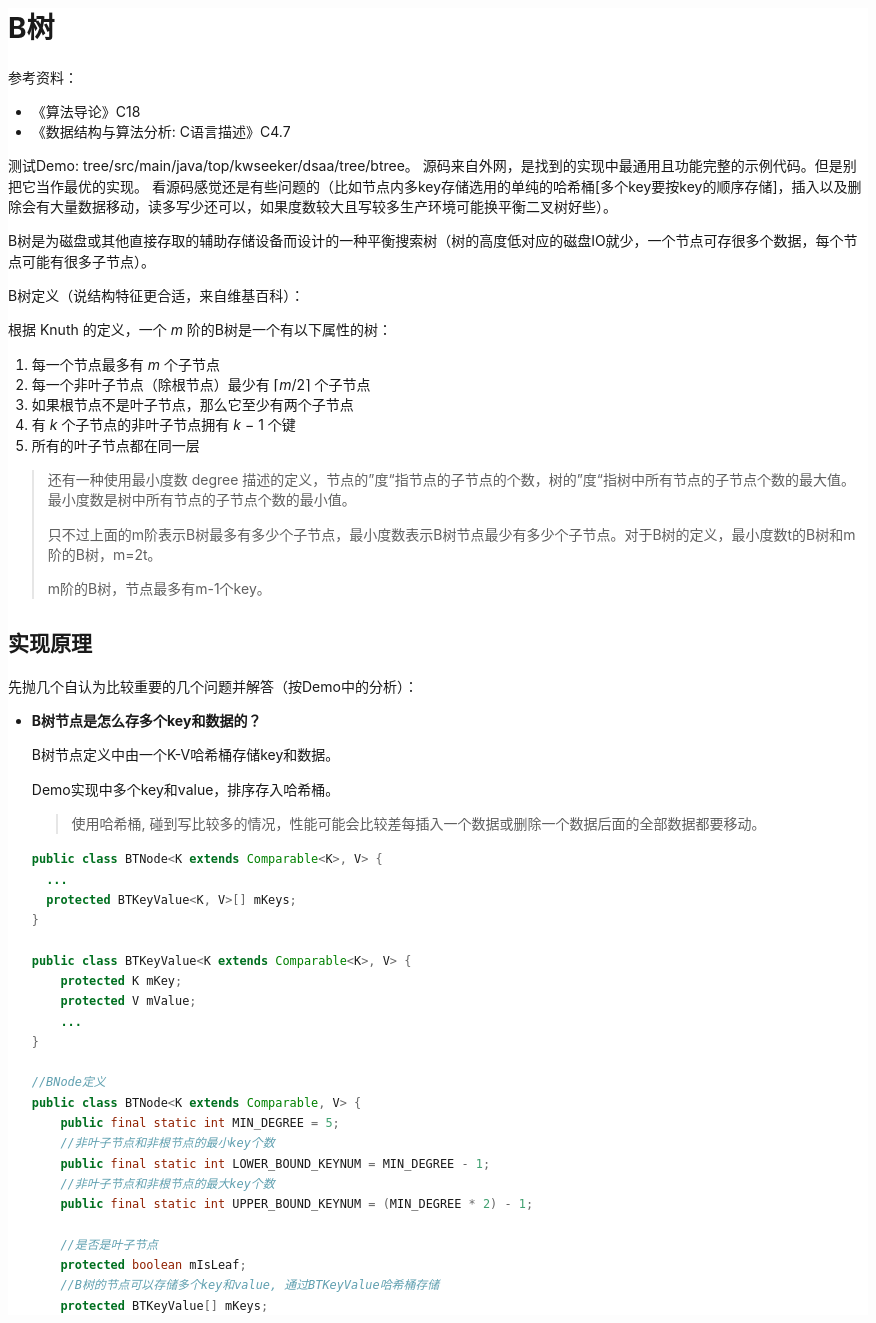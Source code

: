 # B树

参考资料：

+ 《算法导论》C18
+ 《数据结构与算法分析: C语言描述》C4.7



测试Demo: tree/src/main/java/top/kwseeker/dsaa/tree/btree。
源码来自外网，是找到的实现中最通用且功能完整的示例代码。但是别把它当作最优的实现。
看源码感觉还是有些问题的（比如节点内多key存储选用的单纯的哈希桶[多个key要按key的顺序存储]，插入以及删除会有大量数据移动，读多写少还可以，如果度数较大且写较多生产环境可能换平衡二叉树好些）。

B树是为磁盘或其他直接存取的辅助存储设备而设计的一种平衡搜索树（树的高度低对应的磁盘IO就少，一个节点可存很多个数据，每个节点可能有很多子节点）。

B树定义（说结构特征更合适，来自维基百科）：

根据 Knuth 的定义，一个 *m* 阶的B树是一个有以下属性的树：

1. 每一个节点最多有 *m* 个子节点
2. 每一个非叶子节点（除根节点）最少有 ⌈*m*/2⌉ 个子节点
3. 如果根节点不是叶子节点，那么它至少有两个子节点
4. 有 *k* 个子节点的非叶子节点拥有 *k* − 1 个键
5. 所有的叶子节点都在同一层

> 还有一种使用最小度数 degree 描述的定义，节点的”度“指节点的子节点的个数，树的”度“指树中所有节点的子节点个数的最大值。最小度数是树中所有节点的子节点个数的最小值。
>
> 只不过上面的m阶表示B树最多有多少个子节点，最小度数表示B树节点最少有多少个子节点。对于B树的定义，最小度数t的B树和m阶的B树，m=2t。
>
> m阶的B树，节点最多有m-1个key。



## 实现原理

先抛几个自认为比较重要的几个问题并解答（按Demo中的分析）：

+ **B树节点是怎么存多个key和数据的？**

  B树节点定义中由一个K-V哈希桶存储key和数据。

  Demo实现中多个key和value，排序存入哈希桶。

  > 使用哈希桶, 碰到写比较多的情况，性能可能会比较差每插入一个数据或删除一个数据后面的全部数据都要移动。

  ```java
  public class BTNode<K extends Comparable<K>, V> {
  	...
  	protected BTKeyValue<K, V>[] mKeys;
  }
  
  public class BTKeyValue<K extends Comparable<K>, V> {
      protected K mKey;
      protected V mValue;
      ...
  }
  
  //BNode定义
  public class BTNode<K extends Comparable, V> {
      public final static int MIN_DEGREE = 5;
      //非叶子节点和非根节点的最小key个数
      public final static int LOWER_BOUND_KEYNUM = MIN_DEGREE - 1;
      //非叶子节点和非根节点的最大key个数
      public final static int UPPER_BOUND_KEYNUM = (MIN_DEGREE * 2) - 1;
  
      //是否是叶子节点
      protected boolean mIsLeaf;
      //B树的节点可以存储多个key和value, 通过BTKeyValue哈希桶存储
      protected BTKeyValue[] mKeys;
  ```